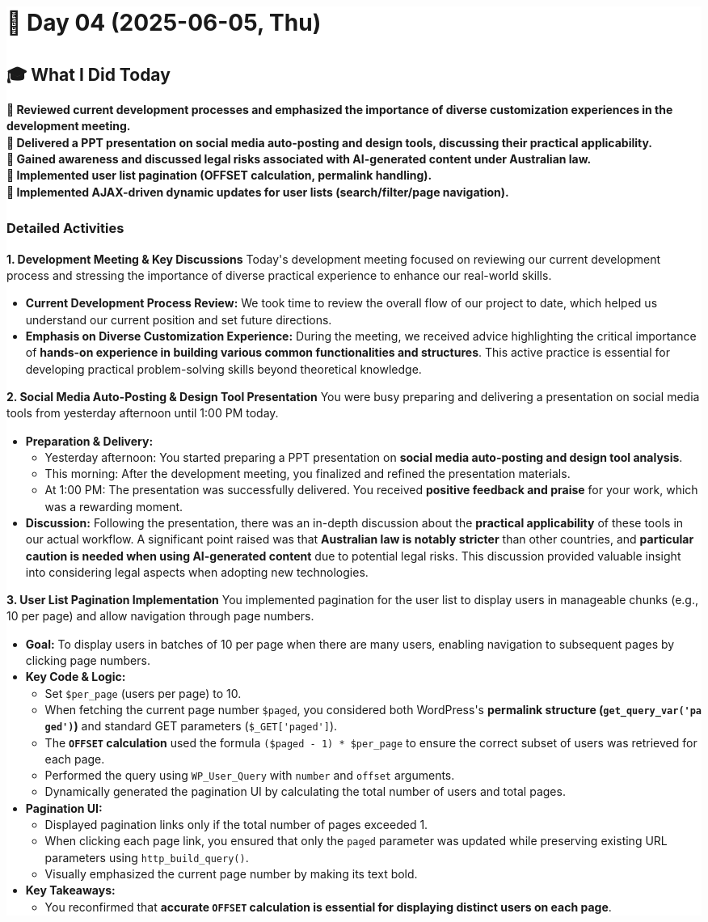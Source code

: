 # 📅 Day 04 (2025-06-05, Thu)

## 🎓 What I Did Today

**📌 Reviewed current development processes and emphasized the importance of diverse customization experiences in the development meeting.**   
**📌 Delivered a PPT presentation on social media auto-posting and design tools, discussing their practical applicability.**   
**📌 Gained awareness and discussed legal risks associated with AI-generated content under Australian law.**   
**📌 Implemented user list pagination (OFFSET calculation, permalink handling).**   
**📌 Implemented AJAX-driven dynamic updates for user lists (search/filter/page navigation).**  

### Detailed Activities

**1. Development Meeting & Key Discussions** Today's development meeting focused on reviewing our current development process and stressing the importance of diverse practical experience to enhance our real-world skills.

-   **Current Development Process Review:** We took time to review the overall flow of our project to date, which helped us understand our current position and set future directions.
-   **Emphasis on Diverse Customization Experience:** During the meeting, we received advice highlighting the critical importance of **hands-on experience in building various common functionalities and structures**. This active practice is essential for developing practical problem-solving skills beyond theoretical knowledge.

**2. Social Media Auto-Posting & Design Tool Presentation** You were busy preparing and delivering a presentation on social media tools from yesterday afternoon until 1:00 PM today.

-   **Preparation & Delivery:**
    -   Yesterday afternoon: You started preparing a PPT presentation on **social media auto-posting and design tool analysis**.
    -   This morning: After the development meeting, you finalized and refined the presentation materials.
    -   At 1:00 PM: The presentation was successfully delivered. You received **positive feedback and praise** for your work, which was a rewarding moment.
-   **Discussion:** Following the presentation, there was an in-depth discussion about the **practical applicability** of these tools in our actual workflow. A significant point raised was that **Australian law is notably stricter** than other countries, and **particular caution is needed when using AI-generated content** due to potential legal risks. This discussion provided valuable insight into considering legal aspects when adopting new technologies.

**3. User List Pagination Implementation** You implemented pagination for the user list to display users in manageable chunks (e.g., 10 per page) and allow navigation through page numbers.

-   **Goal:** To display users in batches of 10 per page when there are many users, enabling navigation to subsequent pages by clicking page numbers.
-   **Key Code & Logic:**
    -   Set `$per_page` (users per page) to 10.
    -   When fetching the current page number `$paged`, you considered both WordPress's **permalink structure (`get_query_var('paged')`)** and standard GET parameters (`$_GET['paged']`).
    -   The **`OFFSET` calculation** used the formula `($paged - 1) * $per_page` to ensure the correct subset of users was retrieved for each page.
    -   Performed the query using `WP_User_Query` with `number` and `offset` arguments.
    -   Dynamically generated the pagination UI by calculating the total number of users and total pages.
-   **Pagination UI:**
    -   Displayed pagination links only if the total number of pages exceeded 1.
    -   When clicking each page link, you ensured that only the `paged` parameter was updated while preserving existing URL parameters using `http_build_query()`.
    -   Visually emphasized the current page number by making its text bold.
-   **Key Takeaways:**
    -   You reconfirmed that **accurate `OFFSET` calculation is essential for displaying distinct users on each page**.